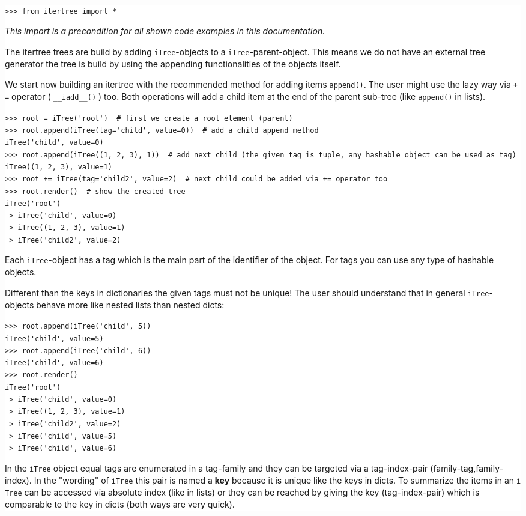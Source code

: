     >>> from itertree import *
    
*This import is a precondition for all shown code examples in this documentation.*


The itertree trees are build by adding `iTree`-objects to a `iTree`-parent-object. This means we do not have an external
tree generator the tree is build by using the appending functionalities of the objects itself.

We start now building an itertree with the recommended method for adding items `append()`. The user might use the
lazy way via `+=` operator ( `__iadd__()` ) too. Both operations will add a child item at the end
of the parent sub-tree (like `append()` in lists).
 
    >>> root = iTree('root')  # first we create a root element (parent)
    >>> root.append(iTree(tag='child', value=0))  # add a child append method
    iTree('child', value=0)
    >>> root.append(iTree((1, 2, 3), 1))  # add next child (the given tag is tuple, any hashable object can be used as tag)
    iTree((1, 2, 3), value=1)
    >>> root += iTree(tag='child2', value=2)  # next child could be added via += operator too
    >>> root.render()  # show the created tree
    iTree('root')
     > iTree('child', value=0)
     > iTree((1, 2, 3), value=1)
     > iTree('child2', value=2)
  

Each `iTree`-object has a tag which is the main part of the identifier of the object. For tags you can use any
type of hashable objects.

Different than the keys in dictionaries the given tags must not be unique! The user should understand that in general
`iTree`-objects behave more like nested lists than nested dicts:
 
    >>> root.append(iTree('child', 5))
    iTree('child', value=5)
    >>> root.append(iTree('child', 6))
    iTree('child', value=6)
    >>> root.render()
    iTree('root')
     > iTree('child', value=0)
     > iTree((1, 2, 3), value=1)
     > iTree('child2', value=2)
     > iTree('child', value=5)
     > iTree('child', value=6)
  
In the `iTree` object equal tags are enumerated in a tag-family and they can be targeted
via a tag-index-pair (family-tag,family-index). In the "wording" of `ìTree` this pair is named
a **key** because it is unique like the keys in dicts. To summarize the items in an `iTree` can be accessed via
absolute index
(like in lists) or they can be reached by giving the key (tag-index-pair) which is comparable to the key in dicts
(both ways are very quick).
 